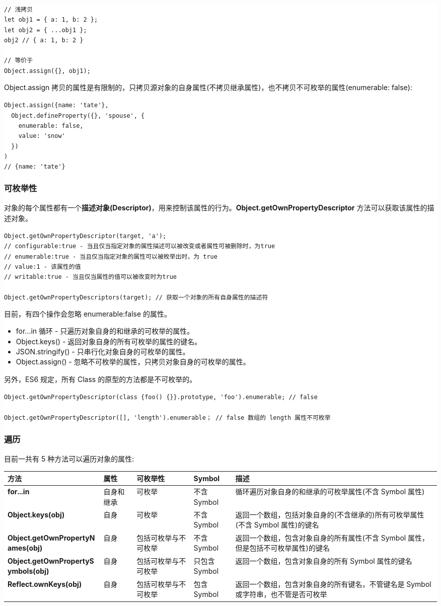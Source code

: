 ```JS
// 浅拷贝
let obj1 = { a: 1, b: 2 };
let obj2 = { ...obj1 };
obj2 // { a: 1, b: 2 }

// 等价于
Object.assign({}, obj1);
```

Object.assign 拷贝的属性是有限制的，只拷贝源对象的自身属性(不拷贝继承属性)，也不拷贝不可枚举的属性(enumerable: false):

```JS
Object.assign({name: 'tate'},
  Object.defineProperty({}, 'spouse', {
    enumerable: false,
    value: 'snow'
  })
)
// {name: 'tate'}
```

### 可枚举性

对象的每个属性都有一个**描述对象(Descriptor)**，用来控制该属性的行为。**Object.getOwnPropertyDescriptor** 方法可以获取该属性的描述对象。

```JS
Object.getOwnPropertyDescriptor(target, 'a');
// configurable:true - 当且仅当指定对象的属性描述可以被改变或者属性可被删除时，为true
// enumerable:true - 当且仅当指定对象的属性可以被枚举出时，为 true
// value:1 - 该属性的值
// writable:true - 当且仅当属性的值可以被改变时为true

Object.getOwnPropertyDescriptors(target); // 获取一个对象的所有自身属性的描述符
```

目前，有四个操作会忽略 enumerable:false 的属性。

* for...in 循环 - 只遍历对象自身的和继承的可枚举的属性。
* Object.keys() - 返回对象自身的所有可枚举的属性的键名。
* JSON.stringify() - 只串行化对象自身的可枚举的属性。
* Object.assign() - 忽略不可枚举的属性，只拷贝对象自身的可枚举的属性。

另外，ES6 规定，所有 Class 的原型的方法都是不可枚举的。

```JS
Object.getOwnPropertyDescriptor(class {foo() {}}.prototype, 'foo').enumerable; // false

Object.getOwnPropertyDescriptor([], 'length').enumerable； // false 数组的 length 属性不可枚举
```

### 遍历

目前一共有 5 种方法可以遍历对象的属性:

| 方法 | 属性 | 可枚举性 | Symbol | 描述 |
|:--------------|:---------|:---------|:---------|:---------|
| **for...in** | 自身和继承 | 可枚举 | 不含 Symbol |  循环遍历对象自身的和继承的可枚举属性(不含 Symbol 属性) |
| **Object.keys(obj)** | 自身 | 可枚举 | 不含 Symbol | 返回一个数组，包括对象自身的(不含继承的)所有可枚举属性(不含 Symbol 属性)的键名 |
| **Object.getOwnPropertyNames(obj)** | 自身 | 包括可枚举与不可枚举 | 不含 Symbol | 返回一个数组，包含对象自身的所有属性(不含 Symbol 属性，但是包括不可枚举属性)的键名 |
| **Object.getOwnPropertySymbols(obj)** | 自身 | 包括可枚举与不可枚举 | 只包含 Symbol | 返回一个数组，包含对象自身的所有 Symbol 属性的键名 |
| **Reflect.ownKeys(obj)** | 自身 |  包括可枚举与不可枚举 | 包含 Symbol | 返回一个数组，包含对象自身的所有键名，不管键名是 Symbol 或字符串，也不管是否可枚举 |
